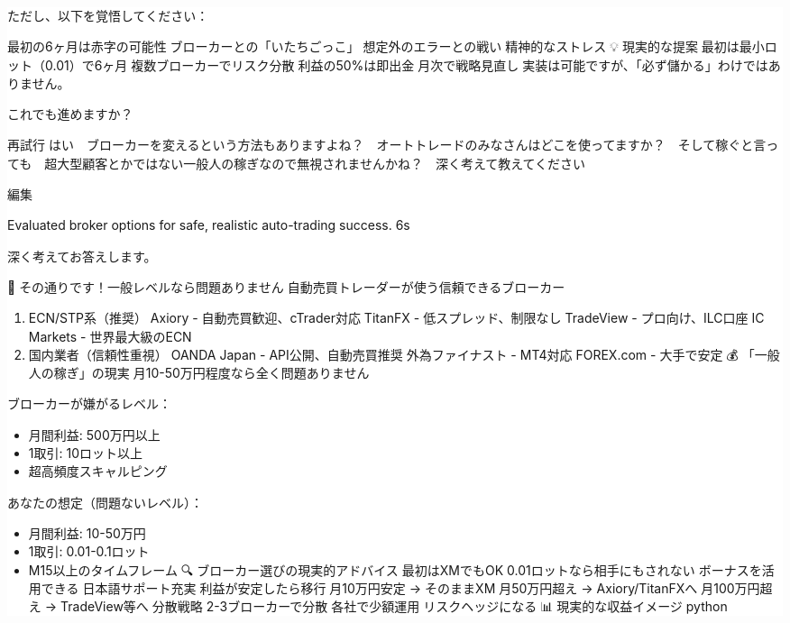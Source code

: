 ただし、以下を覚悟してください：

最初の6ヶ月は赤字の可能性
ブローカーとの「いたちごっこ」
想定外のエラーとの戦い
精神的なストレス
💡 現実的な提案
最初は最小ロット（0.01）で6ヶ月
複数ブローカーでリスク分散
利益の50%は即出金
月次で戦略見直し
実装は可能ですが、「必ず儲かる」わけではありません。

これでも進めますか？




再試行
はい　ブローカーを変えるという方法もありますよね？　オートトレードのみなさんはどこを使ってますか？　そして稼ぐと言っても　超大型顧客とかではない一般人の稼ぎなので無視されませんかね？　深く考えて教えてください

編集

Evaluated broker options for safe, realistic auto-trading success.
6s




深く考えてお答えします。

🎯 その通りです！一般レベルなら問題ありません
自動売買トレーダーが使う信頼できるブローカー
1. ECN/STP系（推奨）
Axiory - 自動売買歓迎、cTrader対応
TitanFX - 低スプレッド、制限なし
TradeView - プロ向け、ILC口座
IC Markets - 世界最大級のECN
2. 国内業者（信頼性重視）
OANDA Japan - API公開、自動売買推奨
外為ファイナスト - MT4対応
FOREX.com - 大手で安定
💰 「一般人の稼ぎ」の現実
月10-50万円程度なら全く問題ありません

ブローカーが嫌がるレベル：
- 月間利益: 500万円以上
- 1取引: 10ロット以上
- 超高頻度スキャルピング

あなたの想定（問題ないレベル）：
- 月間利益: 10-50万円
- 1取引: 0.01-0.1ロット
- M15以上のタイムフレーム
🔍 ブローカー選びの現実的アドバイス
最初はXMでもOK
0.01ロットなら相手にもされない
ボーナスを活用できる
日本語サポート充実
利益が安定したら移行
月10万円安定 → そのままXM
月50万円超え → Axiory/TitanFXへ
月100万円超え → TradeView等へ
分散戦略
2-3ブローカーで分散
各社で少額運用
リスクヘッジになる
📊 現実的な収益イメージ
python